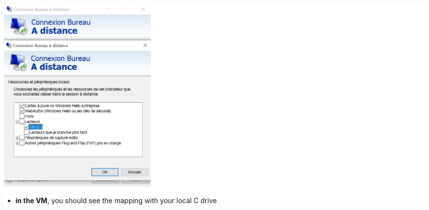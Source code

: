 <img src="/pictures/without2.png" title="managed identities without use"  width="300">

- **in the VM**, you should see the mapping with your local C drive